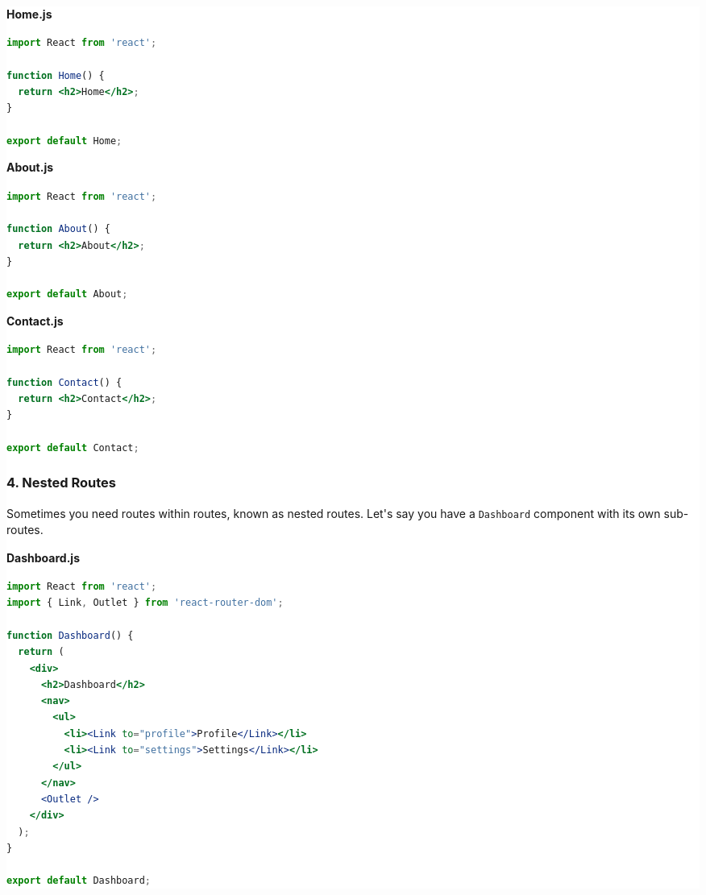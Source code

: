 **Home.js**

```jsx
import React from 'react';

function Home() {
  return <h2>Home</h2>;
}

export default Home;
```

**About.js**

```jsx
import React from 'react';

function About() {
  return <h2>About</h2>;
}

export default About;
```

**Contact.js**

```jsx
import React from 'react';

function Contact() {
  return <h2>Contact</h2>;
}

export default Contact;
```

### 4. Nested Routes

Sometimes you need routes within routes, known as nested routes. Let's say you have a `Dashboard` component with its own sub-routes.

**Dashboard.js**

```jsx
import React from 'react';
import { Link, Outlet } from 'react-router-dom';

function Dashboard() {
  return (
    <div>
      <h2>Dashboard</h2>
      <nav>
        <ul>
          <li><Link to="profile">Profile</Link></li>
          <li><Link to="settings">Settings</Link></li>
        </ul>
      </nav>
      <Outlet />
    </div>
  );
}

export default Dashboard;
```

